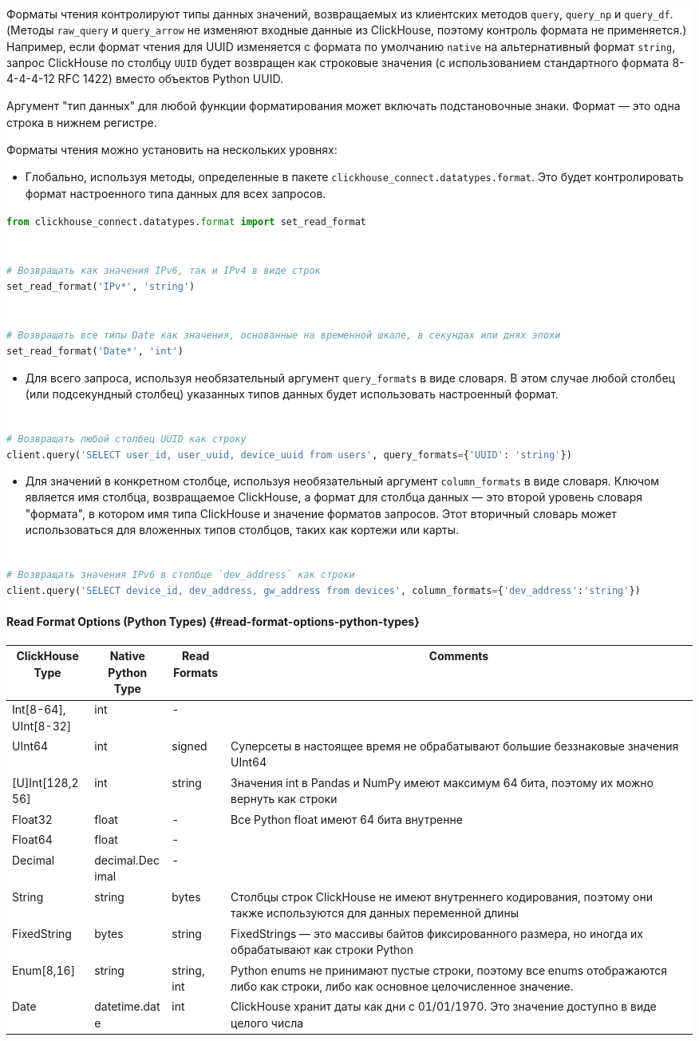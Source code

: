 Форматы чтения контролируют типы данных значений, возвращаемых из клиентских методов `query`, `query_np` и `query_df`. (Методы `raw_query` и `query_arrow` не изменяют входные данные из ClickHouse, поэтому контроль формата не применяется.) Например, если формат чтения для UUID изменяется с формата по умолчанию `native` на альтернативный формат `string`, запрос ClickHouse по столбцу `UUID` будет возвращен как строковые значения (с использованием стандартного формата 8-4-4-4-12 RFC 1422) вместо объектов Python UUID.

Аргумент "тип данных" для любой функции форматирования может включать подстановочные знаки. Формат — это одна строка в нижнем регистре.

Форматы чтения можно установить на нескольких уровнях:

- Глобально, используя методы, определенные в пакете `clickhouse_connect.datatypes.format`. Это будет контролировать формат настроенного типа данных для всех запросов.
```python
from clickhouse_connect.datatypes.format import set_read_format


# Возвращать как значения IPv6, так и IPv4 в виде строк
set_read_format('IPv*', 'string')


# Возвращать все типы Date как значения, основанные на временной шкале, в секундах или днях эпохи
set_read_format('Date*', 'int')
```
- Для всего запроса, используя необязательный аргумент `query_formats` в виде словаря. В этом случае любой столбец (или подсекундный столбец) указанных типов данных будет использовать настроенный формат.
```python

# Возвращать любой столбец UUID как строку
client.query('SELECT user_id, user_uuid, device_uuid from users', query_formats={'UUID': 'string'})
```
- Для значений в конкретном столбце, используя необязательный аргумент `column_formats` в виде словаря. Ключом является имя столбца, возвращаемое ClickHouse, а формат для столбца данных — это второй уровень словаря "формата", в котором имя типа ClickHouse и значение форматов запросов. Этот вторичный словарь может использоваться для вложенных типов столбцов, таких как кортежи или карты.
```python

# Возвращать значения IPv6 в столбце `dev_address` как строки
client.query('SELECT device_id, dev_address, gw_address from devices', column_formats={'dev_address':'string'})
```
#### Read Format Options (Python Types) {#read-format-options-python-types}

| ClickHouse Type       | Native Python Type    | Read Formats | Comments                                                                                                          |
|-----------------------|-----------------------|--------------|-------------------------------------------------------------------------------------------------------------------|
| Int[8-64], UInt[8-32] | int                   | -            |                                                                                                                   |
| UInt64                | int                   | signed       | Суперсеты в настоящее время не обрабатывают большие беззнаковые значения UInt64                                   |
| [U]Int[128,256]       | int                   | string       | Значения int в Pandas и NumPy имеют максимум 64 бита, поэтому их можно вернуть как строки                         |
| Float32               | float                 | -            | Все Python float имеют 64 бита внутренне                                                                          |
| Float64               | float                 | -            |                                                                                                                   |
| Decimal               | decimal.Decimal       | -            |                                                                                                                   |
| String                | string                | bytes        | Столбцы строк ClickHouse не имеют внутреннего кодирования, поэтому они также используются для данных переменной длины |
| FixedString           | bytes                 | string       | FixedStrings — это массивы байтов фиксированного размера, но иногда их обрабатывают как строки Python            |
| Enum[8,16]            | string                | string, int  | Python enums не принимают пустые строки, поэтому все enums отображаются либо как строки, либо как основное целочисленное значение. |
| Date                  | datetime.date         | int          | ClickHouse хранит даты как дни с 01/01/1970. Это значение доступно в виде целого числа                             |